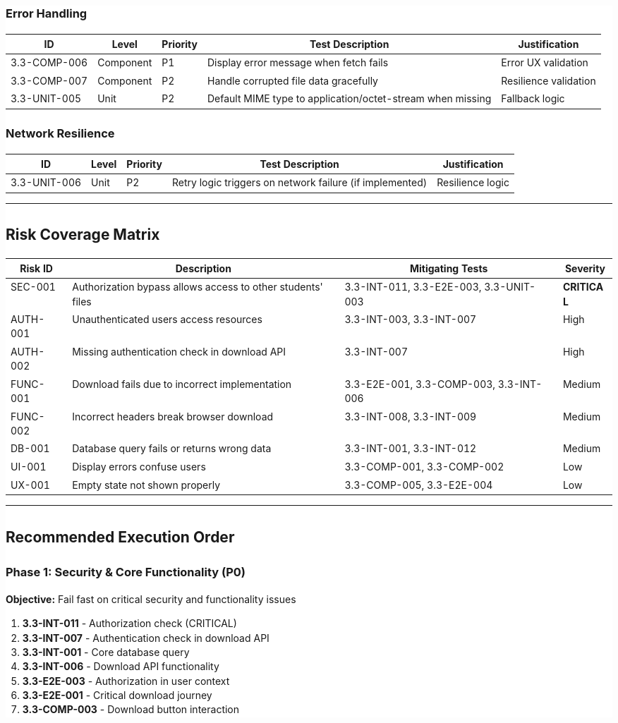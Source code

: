 ### Error Handling

| ID | Level | Priority | Test Description | Justification |
|----|-------|----------|------------------|---------------|
| 3.3-COMP-006 | Component | P1 | Display error message when fetch fails | Error UX validation |
| 3.3-COMP-007 | Component | P2 | Handle corrupted file data gracefully | Resilience validation |
| 3.3-UNIT-005 | Unit | P2 | Default MIME type to application/octet-stream when missing | Fallback logic |

### Network Resilience

| ID | Level | Priority | Test Description | Justification |
|----|-------|----------|------------------|---------------|
| 3.3-UNIT-006 | Unit | P2 | Retry logic triggers on network failure (if implemented) | Resilience logic |

---

## Risk Coverage Matrix

| Risk ID | Description | Mitigating Tests | Severity |
|---------|-------------|------------------|----------|
| SEC-001 | Authorization bypass allows access to other students' files | 3.3-INT-011, 3.3-E2E-003, 3.3-UNIT-003 | **CRITICAL** |
| AUTH-001 | Unauthenticated users access resources | 3.3-INT-003, 3.3-INT-007 | High |
| AUTH-002 | Missing authentication check in download API | 3.3-INT-007 | High |
| FUNC-001 | Download fails due to incorrect implementation | 3.3-E2E-001, 3.3-COMP-003, 3.3-INT-006 | Medium |
| FUNC-002 | Incorrect headers break browser download | 3.3-INT-008, 3.3-INT-009 | Medium |
| DB-001 | Database query fails or returns wrong data | 3.3-INT-001, 3.3-INT-012 | Medium |
| UI-001 | Display errors confuse users | 3.3-COMP-001, 3.3-COMP-002 | Low |
| UX-001 | Empty state not shown properly | 3.3-COMP-005, 3.3-E2E-004 | Low |

---

## Recommended Execution Order

### Phase 1: Security & Core Functionality (P0)
**Objective:** Fail fast on critical security and functionality issues

1. **3.3-INT-011** - Authorization check (CRITICAL)
2. **3.3-INT-007** - Authentication check in download API
3. **3.3-INT-001** - Core database query
4. **3.3-INT-006** - Download API functionality
5. **3.3-E2E-003** - Authorization in user context
6. **3.3-E2E-001** - Critical download journey
7. **3.3-COMP-003** - Download button interaction
